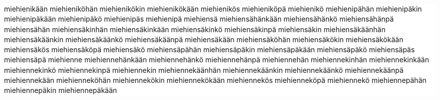 miehienikään
miehieniköhän
miehienikökin
miehienikökään
miehienikös
miehieniköpä
miehienikö
miehienipähän
miehienipäkin
miehienipäkään
miehienipäkö
miehienipäs
miehienipä
miehiensä
miehiensähänkään
miehiensähänkö
miehiensähänpä
miehiensähän
miehiensäkinhän
miehiensäkinkään
miehiensäkinkö
miehiensäkinpä
miehiensäkin
miehiensäkäänhän
miehiensäkäänkin
miehiensäkäänkö
miehiensäkäänpä
miehiensäkään
miehiensäköhän
miehiensäkökin
miehiensäkökään
miehiensäkös
miehiensäköpä
miehiensäkö
miehiensäpähän
miehiensäpäkin
miehiensäpäkään
miehiensäpäkö
miehiensäpäs
miehiensäpä
miehienne
miehiennehänkään
miehiennehänkö
miehiennehänpä
miehiennehän
miehiennekinhän
miehiennekinkään
miehiennekinkö
miehiennekinpä
miehiennekin
miehiennekäänhän
miehiennekäänkin
miehiennekäänkö
miehiennekäänpä
miehiennekään
miehienneköhän
miehiennekökin
miehiennekökään
miehiennekös
miehienneköpä
miehiennekö
miehiennepähän
miehiennepäkin
miehiennepäkään